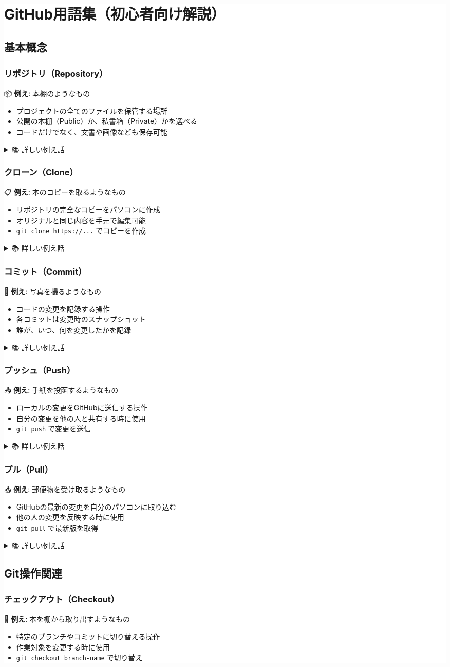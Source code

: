 # GitHub用語集（初心者向け解説）

## 基本概念

### リポジトリ（Repository）
📦 **例え**: 本棚のようなもの
- プロジェクトの全てのファイルを保管する場所
- 公開の本棚（Public）か、私書箱（Private）かを選べる
- コードだけでなく、文書や画像なども保存可能

<details><summary>📚 詳しい例え話</summary></details>

### クローン（Clone）
📋 **例え**: 本のコピーを取るようなもの
- リポジトリの完全なコピーをパソコンに作成
- オリジナルと同じ内容を手元で編集可能
- `git clone https://...` でコピーを作成

<details><summary>📚 詳しい例え話</summary></details>

### コミット（Commit）
📸 **例え**: 写真を撮るようなもの
- コードの変更を記録する操作
- 各コミットは変更時のスナップショット
- 誰が、いつ、何を変更したかを記録

<details><summary>📚 詳しい例え話</summary></details>

### プッシュ（Push）
📤 **例え**: 手紙を投函するようなもの
- ローカルの変更をGitHubに送信する操作
- 自分の変更を他の人と共有する時に使用
- `git push` で変更を送信

<details><summary>📚 詳しい例え話</summary></details>

### プル（Pull）
📥 **例え**: 郵便物を受け取るようなもの
- GitHubの最新の変更を自分のパソコンに取り込む
- 他の人の変更を反映する時に使用
- `git pull` で最新版を取得

<details><summary>📚 詳しい例え話</summary></details>

## Git操作関連

### チェックアウト（Checkout）
🔄 **例え**: 本を棚から取り出すようなもの
- 特定のブランチやコミットに切り替える操作
- 作業対象を変更する時に使用
- `git checkout branch-name` で切り替え
